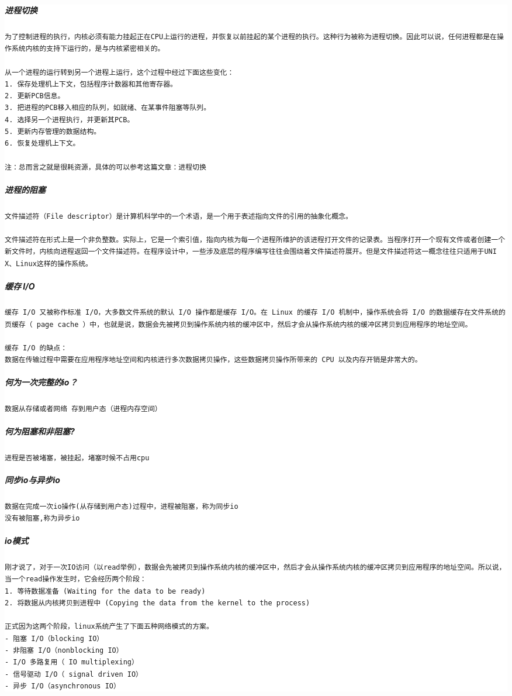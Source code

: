 ##### 进程切换

```
为了控制进程的执行，内核必须有能力挂起正在CPU上运行的进程，并恢复以前挂起的某个进程的执行。这种行为被称为进程切换。因此可以说，任何进程都是在操作系统内核的支持下运行的，是与内核紧密相关的。

从一个进程的运行转到另一个进程上运行，这个过程中经过下面这些变化：
1. 保存处理机上下文，包括程序计数器和其他寄存器。
2. 更新PCB信息。
3. 把进程的PCB移入相应的队列，如就绪、在某事件阻塞等队列。
4. 选择另一个进程执行，并更新其PCB。
5. 更新内存管理的数据结构。
6. 恢复处理机上下文。

注：总而言之就是很耗资源，具体的可以参考这篇文章：进程切换
```

##### 进程的阻塞

```
文件描述符（File descriptor）是计算机科学中的一个术语，是一个用于表述指向文件的引用的抽象化概念。

文件描述符在形式上是一个非负整数。实际上，它是一个索引值，指向内核为每一个进程所维护的该进程打开文件的记录表。当程序打开一个现有文件或者创建一个新文件时，内核向进程返回一个文件描述符。在程序设计中，一些涉及底层的程序编写往往会围绕着文件描述符展开。但是文件描述符这一概念往往只适用于UNIX、Linux这样的操作系统。
```

##### 缓存 I/O

```
缓存 I/O 又被称作标准 I/O，大多数文件系统的默认 I/O 操作都是缓存 I/O。在 Linux 的缓存 I/O 机制中，操作系统会将 I/O 的数据缓存在文件系统的页缓存（ page cache ）中，也就是说，数据会先被拷贝到操作系统内核的缓冲区中，然后才会从操作系统内核的缓冲区拷贝到应用程序的地址空间。

缓存 I/O 的缺点：
数据在传输过程中需要在应用程序地址空间和内核进行多次数据拷贝操作，这些数据拷贝操作所带来的 CPU 以及内存开销是非常大的。
```

##### 何为一次完整的io？

```
数据从存储或者网络 存到用户态（进程内存空间）
```

##### 何为阻塞和非阻塞?

```
进程是否被堵塞，被挂起，堵塞时候不占用cpu
```

##### 同步io与异步io

```
数据在完成一次io操作(从存储到用户态)过程中，进程被阻塞，称为同步io
没有被阻塞,称为异步io
```

##### io模式

```
刚才说了，对于一次IO访问（以read举例），数据会先被拷贝到操作系统内核的缓冲区中，然后才会从操作系统内核的缓冲区拷贝到应用程序的地址空间。所以说，当一个read操作发生时，它会经历两个阶段：
1. 等待数据准备 (Waiting for the data to be ready)
2. 将数据从内核拷贝到进程中 (Copying the data from the kernel to the process)

正式因为这两个阶段，linux系统产生了下面五种网络模式的方案。
- 阻塞 I/O（blocking IO）
- 非阻塞 I/O（nonblocking IO）
- I/O 多路复用（ IO multiplexing）
- 信号驱动 I/O（ signal driven IO）
- 异步 I/O（asynchronous IO）
```
